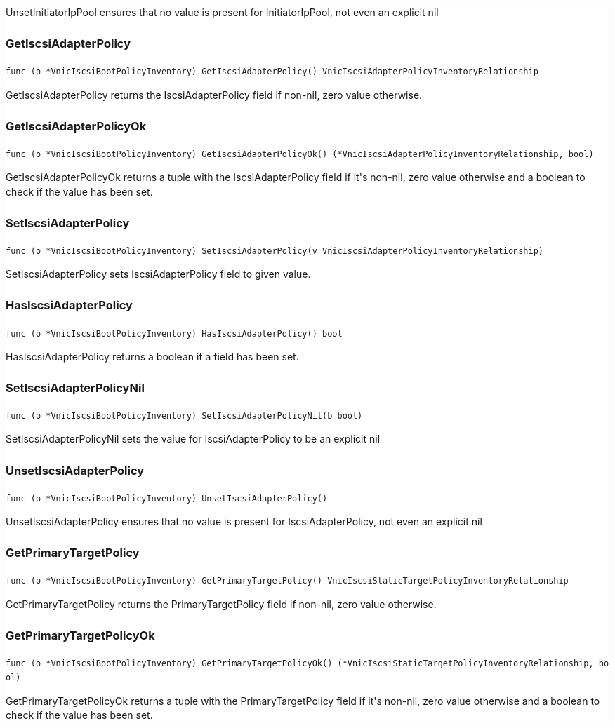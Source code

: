 UnsetInitiatorIpPool ensures that no value is present for InitiatorIpPool, not even an explicit nil
### GetIscsiAdapterPolicy

`func (o *VnicIscsiBootPolicyInventory) GetIscsiAdapterPolicy() VnicIscsiAdapterPolicyInventoryRelationship`

GetIscsiAdapterPolicy returns the IscsiAdapterPolicy field if non-nil, zero value otherwise.

### GetIscsiAdapterPolicyOk

`func (o *VnicIscsiBootPolicyInventory) GetIscsiAdapterPolicyOk() (*VnicIscsiAdapterPolicyInventoryRelationship, bool)`

GetIscsiAdapterPolicyOk returns a tuple with the IscsiAdapterPolicy field if it's non-nil, zero value otherwise
and a boolean to check if the value has been set.

### SetIscsiAdapterPolicy

`func (o *VnicIscsiBootPolicyInventory) SetIscsiAdapterPolicy(v VnicIscsiAdapterPolicyInventoryRelationship)`

SetIscsiAdapterPolicy sets IscsiAdapterPolicy field to given value.

### HasIscsiAdapterPolicy

`func (o *VnicIscsiBootPolicyInventory) HasIscsiAdapterPolicy() bool`

HasIscsiAdapterPolicy returns a boolean if a field has been set.

### SetIscsiAdapterPolicyNil

`func (o *VnicIscsiBootPolicyInventory) SetIscsiAdapterPolicyNil(b bool)`

 SetIscsiAdapterPolicyNil sets the value for IscsiAdapterPolicy to be an explicit nil

### UnsetIscsiAdapterPolicy
`func (o *VnicIscsiBootPolicyInventory) UnsetIscsiAdapterPolicy()`

UnsetIscsiAdapterPolicy ensures that no value is present for IscsiAdapterPolicy, not even an explicit nil
### GetPrimaryTargetPolicy

`func (o *VnicIscsiBootPolicyInventory) GetPrimaryTargetPolicy() VnicIscsiStaticTargetPolicyInventoryRelationship`

GetPrimaryTargetPolicy returns the PrimaryTargetPolicy field if non-nil, zero value otherwise.

### GetPrimaryTargetPolicyOk

`func (o *VnicIscsiBootPolicyInventory) GetPrimaryTargetPolicyOk() (*VnicIscsiStaticTargetPolicyInventoryRelationship, bool)`

GetPrimaryTargetPolicyOk returns a tuple with the PrimaryTargetPolicy field if it's non-nil, zero value otherwise
and a boolean to check if the value has been set.
